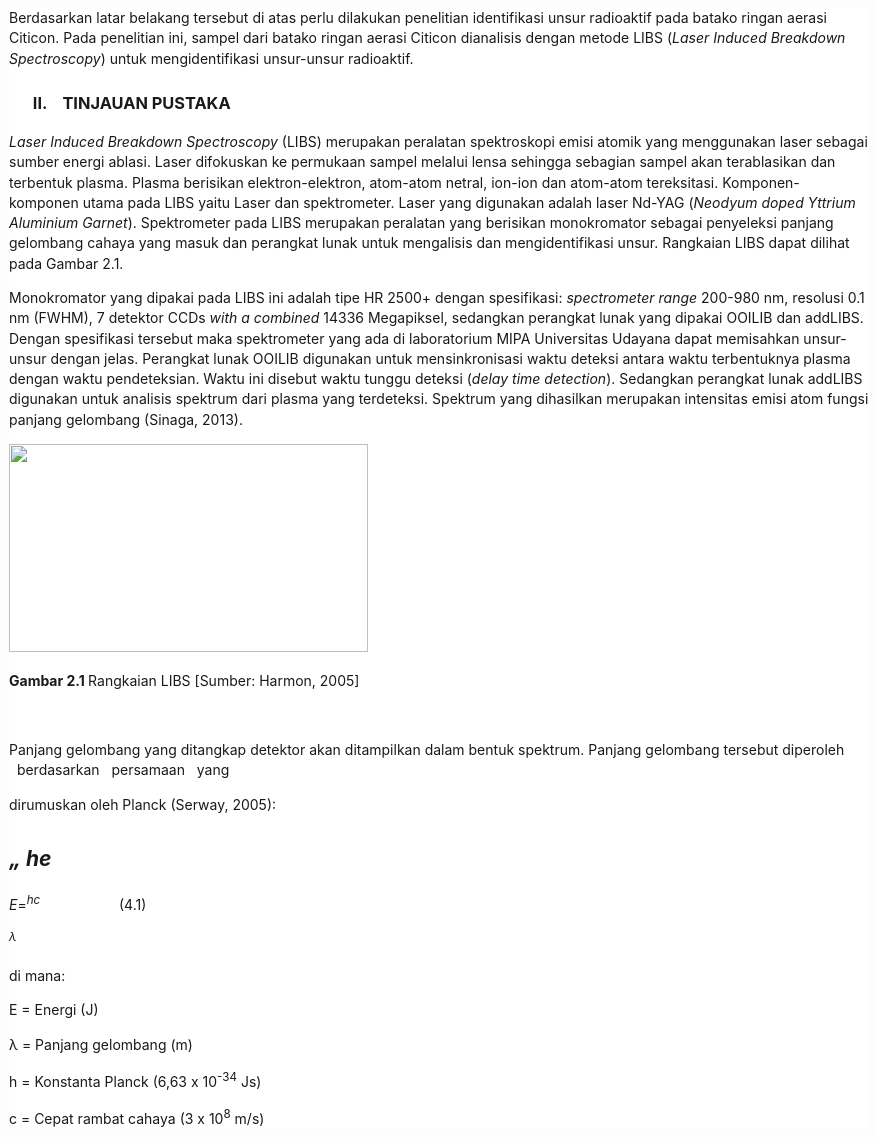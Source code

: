 <p><span class="font4">Berdasarkan latar belakang tersebut di atas perlu dilakukan penelitian identifikasi unsur radioaktif pada batako ringan aerasi Citicon. Pada penelitian ini, sampel dari batako ringan aerasi Citicon dianalisis dengan metode LIBS (</span><span class="font4" style="font-style:italic;">Laser Induced Breakdown Spectroscopy</span><span class="font4">) untuk mengidentifikasi unsur-unsur radioaktif.</span></p>
<ul style="list-style:none;"><li>
<h3><a name="bookmark4"></a><span class="font4" style="font-weight:bold;"><a name="bookmark5"></a>II. &nbsp;&nbsp;&nbsp;TINJAUAN PUSTAKA</span></h3></li></ul>
<p><span class="font4" style="font-style:italic;">Laser Induced Breakdown Spectroscopy</span><span class="font4"> (LIBS) merupakan peralatan spektroskopi emisi atomik yang menggunakan laser sebagai sumber energi ablasi. Laser difokuskan ke permukaan sampel melalui lensa sehingga sebagian sampel akan terablasikan dan terbentuk plasma. Plasma berisikan elektron-elektron, atom-atom netral, ion-ion dan atom-atom tereksitasi. Komponen-komponen utama pada LIBS yaitu Laser dan spektrometer. Laser yang digunakan adalah laser Nd-YAG (</span><span class="font4" style="font-style:italic;">Neodyum doped Yttrium Aluminium Garnet</span><span class="font4">). Spektrometer pada LIBS merupakan peralatan yang berisikan monokromator sebagai penyeleksi panjang gelombang cahaya yang masuk dan perangkat lunak untuk mengalisis dan mengidentifikasi unsur. Rangkaian LIBS dapat dilihat pada Gambar 2.1.</span></p>
<p><span class="font4">Monokromator yang dipakai pada LIBS ini adalah tipe HR 2500+ dengan spesifikasi: </span><span class="font4" style="font-style:italic;">spectrometer range</span><span class="font4"> 200-980 nm, resolusi 0.1 nm (FWHM), 7 detektor CCDs </span><span class="font4" style="font-style:italic;">with a combined</span><span class="font4"> 14336 Megapiksel, sedangkan perangkat lunak yang dipakai OOILIB dan addLIBS. Dengan spesifikasi tersebut maka spektrometer yang ada di laboratorium MIPA Universitas Udayana dapat memisahkan unsur-unsur dengan jelas. Perangkat lunak OOILIB digunakan untuk mensinkronisasi waktu deteksi antara waktu terbentuknya plasma dengan waktu pendeteksian. Waktu ini disebut waktu tunggu deteksi (</span><span class="font4" style="font-style:italic;">delay time detection</span><span class="font4">). Sedangkan perangkat lunak addLIBS digunakan untuk analisis spektrum dari plasma yang terdeteksi. Spektrum yang dihasilkan merupakan intensitas emisi atom fungsi panjang gelombang (Sinaga, 2013).</span></p>
<div><img src="https://jurnal.harianregional.com/media/31325-1.jpg" alt="" style="width:269pt;height:156pt;">
<p><span class="font3" style="font-weight:bold;">Gambar 2.1 </span><span class="font3">Rangkaian LIBS [Sumber: Harmon, 2005]</span></p>
</div><br clear="all">
<p><span class="font4">Panjang gelombang yang ditangkap </span><span class="font3">detektor akan ditampilkan dalam bentuk spektrum. Panjang gelombang tersebut diperoleh &nbsp;&nbsp;berdasarkan &nbsp;&nbsp;persamaan &nbsp;&nbsp;yang</span></p>
<p><span class="font3">dirumuskan oleh Planck (Serway, 2005):</span></p>
<h2><a name="bookmark6"></a><span class="font1" style="font-style:italic;"><a name="bookmark7"></a>„ he</span></h2>
<p><span class="font4" style="font-style:italic;">E</span><span class="font5">=</span><span class="font4" style="font-style:italic;"><sup>hc</sup></span><span class="font3"> &nbsp;&nbsp;&nbsp;&nbsp;&nbsp;&nbsp;&nbsp;&nbsp;&nbsp;&nbsp;&nbsp;&nbsp;&nbsp;&nbsp;&nbsp;&nbsp;&nbsp;&nbsp;&nbsp;(4.1)</span></p>
<p><span class="font1" style="font-style:italic;"><sup>λ</sup></span></p>
<p><span class="font3">di mana:</span></p>
<p><span class="font3">E = Energi (J)</span></p>
<p><span class="font3">λ = Panjang gelombang (m)</span></p>
<p><span class="font3">h = Konstanta Planck (6,63 x 10<sup>-34</sup> Js)</span></p>
<p><span class="font3">c = Cepat rambat cahaya (3 x 10<sup>8</sup> m/s)</span></p>